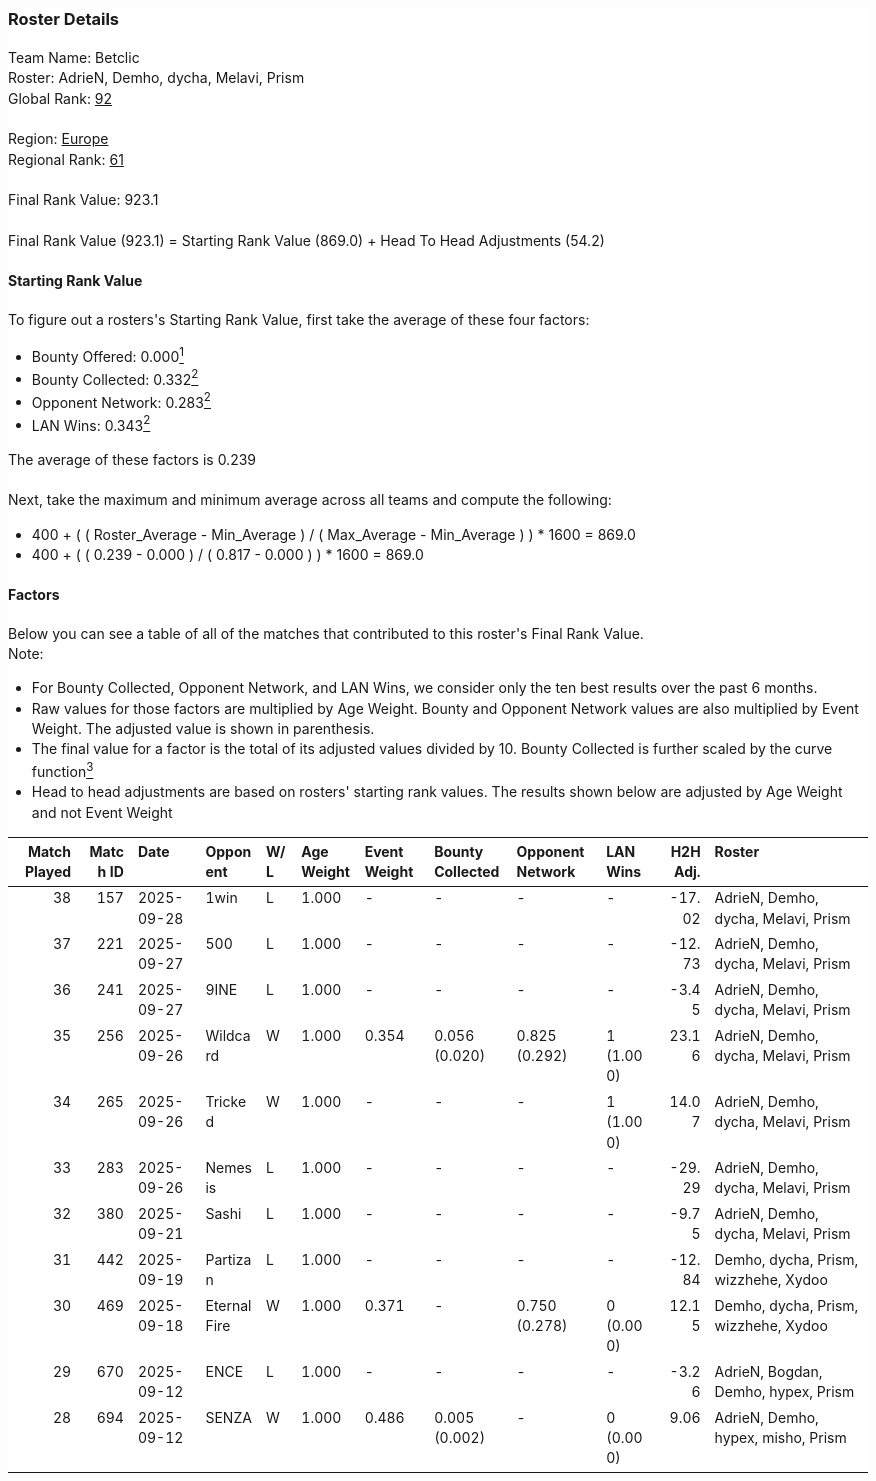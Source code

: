 ### Roster Details<br />
Team Name: Betclic<br />
Roster: AdrieN, Demho, dycha, Melavi, Prism<br />
Global Rank: [92](../../standings_global_2025_10_06.md)<br />
<br />
Region: [Europe]( ../../standings_europe_2025_10_06.md)<br />
Regional Rank: [61]( ../../standings_europe_2025_10_06.md)<br />
<br />
Final Rank Value:  923.1<br />
<br />
Final Rank Value (923.1) = Starting Rank Value (869.0) + Head To Head Adjustments (54.2)<br />

#### Starting Rank Value<br />
To figure out a rosters's Starting Rank Value, first take the average of these four factors:<br />
- Bounty Offered: 0.000[<sup>1</sup>](#table2)
- Bounty Collected: 0.332[<sup>2</sup>](#table1)
- Opponent Network: 0.283[<sup>2</sup>](#table1)
- LAN Wins: 0.343[<sup>2</sup>](#table1)

The average of these factors is 0.239<br />
<br />
Next, take the maximum and minimum average across all teams and compute the following:<br />
- 400 + ( ( Roster_Average - Min_Average ) / ( Max_Average - Min_Average ) ) * 1600 = 869.0
- 400 + ( ( 0.239 - 0.000 ) / ( 0.817 - 0.000 ) ) * 1600 = 869.0


#### Factors<br />
Below you can see a table of all of the matches that contributed to this roster's Final Rank Value.<br />
Note:<br />

- For Bounty Collected, Opponent Network, and LAN Wins, we consider only the ten best results over the past 6 months.
- Raw values for those factors are multiplied by Age Weight. Bounty and Opponent Network values are also multiplied by Event Weight. The adjusted value is shown in parenthesis.
- The final value for a factor is the total of its adjusted values divided by 10. Bounty Collected is further scaled by the curve function[<sup>3</sup>](#curveFunction)
- Head to head adjustments are based on rosters' starting rank values. The results shown below are adjusted by Age Weight and not Event Weight
<span id="table1"></span><br />


| Match Played | Match ID | Date       | Opponent     | W/L | Age Weight | Event Weight | Bounty Collected | Opponent Network | LAN Wins  | H2H Adj. | Roster                                |
| -: | -: | :- | :- | :- | :- | :- | :- | :- | :- | -: | :- |
|           38 |      157 | 2025-09-28 | 1win         | L   | 1.000      | -            | -                | -                | -         |   -17.02 | AdrieN, Demho, dycha, Melavi, Prism   |
|           37 |      221 | 2025-09-27 | 500          | L   | 1.000      | -            | -                | -                | -         |   -12.73 | AdrieN, Demho, dycha, Melavi, Prism   |
|           36 |      241 | 2025-09-27 | 9INE         | L   | 1.000      | -            | -                | -                | -         |    -3.45 | AdrieN, Demho, dycha, Melavi, Prism   |
|           35 |      256 | 2025-09-26 | Wildcard     | W   | 1.000      | 0.354        | 0.056 (0.020)    | 0.825 (0.292)    | 1 (1.000) |    23.16 | AdrieN, Demho, dycha, Melavi, Prism   |
|           34 |      265 | 2025-09-26 | Tricked      | W   | 1.000      | -            | -                | -                | 1 (1.000) |    14.07 | AdrieN, Demho, dycha, Melavi, Prism   |
|           33 |      283 | 2025-09-26 | Nemesis      | L   | 1.000      | -            | -                | -                | -         |   -29.29 | AdrieN, Demho, dycha, Melavi, Prism   |
|           32 |      380 | 2025-09-21 | Sashi        | L   | 1.000      | -            | -                | -                | -         |    -9.75 | AdrieN, Demho, dycha, Melavi, Prism   |
|           31 |      442 | 2025-09-19 | Partizan     | L   | 1.000      | -            | -                | -                | -         |   -12.84 | Demho, dycha, Prism, wizzhehe, Xydoo  |
|           30 |      469 | 2025-09-18 | Eternal Fire | W   | 1.000      | 0.371        | -                | 0.750 (0.278)    | 0 (0.000) |    12.15 | Demho, dycha, Prism, wizzhehe, Xydoo  |
|           29 |      670 | 2025-09-12 | ENCE         | L   | 1.000      | -            | -                | -                | -         |    -3.26 | AdrieN, Bogdan, Demho, hypex, Prism   |
|           28 |      694 | 2025-09-12 | SENZA        | W   | 1.000      | 0.486        | 0.005 (0.002)    | -                | 0 (0.000) |     9.06 | AdrieN, Demho, hypex, misho, Prism    |